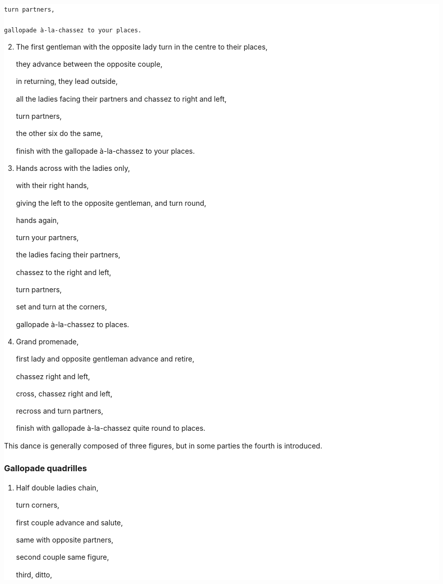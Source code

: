 	turn partners,

	gallopade à-la-chassez to your places.

2.	The first gentleman with the opposite lady turn in the centre to their places,

	they advance between the opposite couple,

	in returning, they lead outside,

	all the ladies facing their partners and chassez to right and left,

	turn partners,

	the other six do the same,

	finish with the gallopade à-la-chassez to your places.

3.	Hands across with the ladies only,

	with their right hands,

	giving the left to the opposite gentleman, and turn round,

	hands again,

	turn your partners,

	the ladies facing their partners,

	chassez to the right and left,

	turn partners,

	set and turn at the corners,

	gallopade à-la-chassez to places.

4.	Grand promenade,

	first lady and opposite gentleman advance and retire,

	chassez right and left,

	cross, chassez right and left,

	recross and turn partners,

	finish with gallopade à-la-chassez quite round to places.

This dance is generally composed of three figures, but in some parties the fourth is introduced.

### Gallopade quadrilles

1.	Half double ladies chain,

	turn corners,

	first couple advance and salute,

	same with opposite partners,

	second couple same figure,

	third, ditto,
